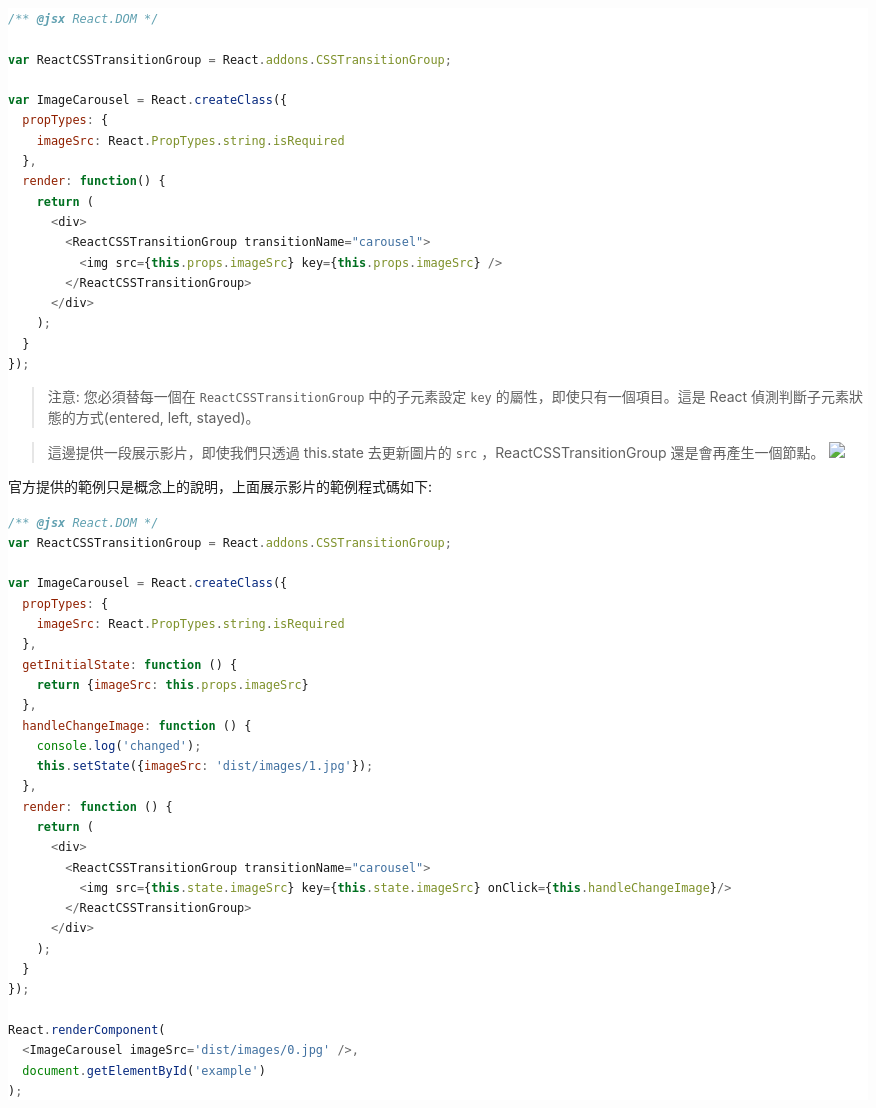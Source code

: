 ~~~js
/** @jsx React.DOM */

var ReactCSSTransitionGroup = React.addons.CSSTransitionGroup;

var ImageCarousel = React.createClass({
  propTypes: {
    imageSrc: React.PropTypes.string.isRequired
  },
  render: function() {
    return (
      <div>
        <ReactCSSTransitionGroup transitionName="carousel">
          <img src={this.props.imageSrc} key={this.props.imageSrc} />
        </ReactCSSTransitionGroup>
      </div>
    );
  }
});
~~~

> 注意: 您必須替每一個在 `ReactCSSTransitionGroup` 中的子元素設定 `key` 的屬性，即使只有一個項目。這是 React 偵測判斷子元素狀態的方式(entered, left, stayed)。

> 這邊提供一段展示影片，即使我們只透過 this.state 去更新圖片的 `src` ，ReactCSSTransitionGroup 還是會再產生一個節點。
[![](http://img.youtube.com/vi/r0KjKXnSbhQ/0.jpg)](http://www.youtube.com/watch?v=r0KjKXnSbhQ)

官方提供的範例只是概念上的說明，上面展示影片的範例程式碼如下:

~~~js
/** @jsx React.DOM */
var ReactCSSTransitionGroup = React.addons.CSSTransitionGroup;

var ImageCarousel = React.createClass({
  propTypes: {
    imageSrc: React.PropTypes.string.isRequired
  },
  getInitialState: function () {
    return {imageSrc: this.props.imageSrc}
  },
  handleChangeImage: function () {
    console.log('changed');
    this.setState({imageSrc: 'dist/images/1.jpg'});
  },
  render: function () {
    return (
      <div>
        <ReactCSSTransitionGroup transitionName="carousel">
          <img src={this.state.imageSrc} key={this.state.imageSrc} onClick={this.handleChangeImage}/>
        </ReactCSSTransitionGroup>
      </div>
    );
  }
});

React.renderComponent(
  <ImageCarousel imageSrc='dist/images/0.jpg' />,
  document.getElementById('example')
);
~~~
